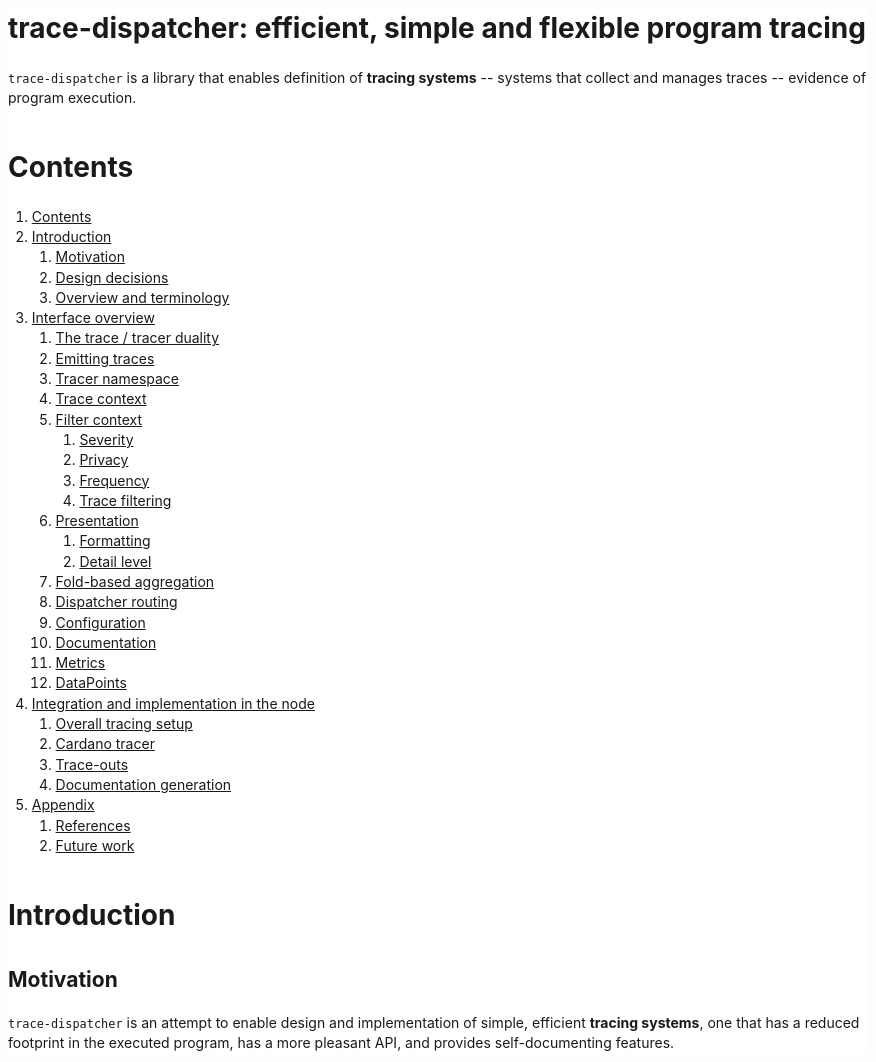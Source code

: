 # trace-dispatcher: efficient, simple and flexible program tracing

`trace-dispatcher` is a library that enables definition of __tracing systems__ -- systems that collect and manages traces -- evidence of program execution.

# Contents

1. [Contents](#Contents)
2. [Introduction](#Introduction)
   1. [Motivation](#motivation)
   2. [Design decisions](#Design-decisions)
   3. [Overview and terminology](#Overview-and-terminology)
3. [Interface overview](#Interface-overview)
   1. [The trace / tracer duality](#The-trace--tracer-duality)
   2. [Emitting traces](#Emitting-traces)
   3. [Tracer namespace](#Tracer-namespace)
   4. [Trace context](#Trace-context)
   5. [Filter context](#Filter-context)
      1. [Severity](#Severity)
      2. [Privacy](#Privacy)
      3. [Frequency](#Frequency)
      4. [Trace filtering](#Trace-filtering)
   6. [Presentation](#Presentation)
      1. [Formatting](#Formatting)
      2. [Detail level](#Detail-level)
   7. [Fold-based aggregation](#Fold-based-aggregation)
   8. [Dispatcher routing](#Dispatcher-routing)
   9. [Configuration](#Configuration)
   10. [Documentation](#Documentation)
   11. [Metrics](#Metrics)
   10. [DataPoints](#DataPoints)
4. [Integration and implementation in the node](#Integration-and-implementation-in-the-node)
   1. [Overall tracing setup](#Overall-tracing-setup)
   2. [Cardano tracer](#Cardano-tracer)
   3. [Trace-outs](#Trace-outs)
   4. [Documentation generation](#Documentation-generation)
5. [Appendix](#Appendix)
   1. [References](#References)
   2. [Future work](#Future-work)

# Introduction

## Motivation

`trace-dispatcher` is an attempt to enable design and implementation of simple, efficient __tracing systems__, one that has a reduced footprint in the executed program, has a more pleasant API, and provides self-documenting features.
